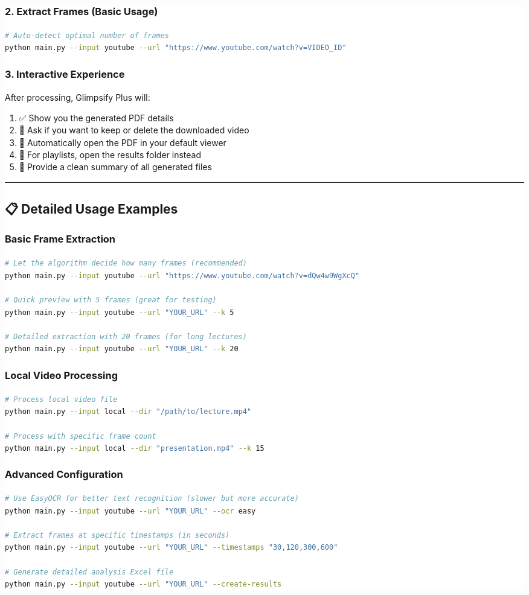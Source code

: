 ### 2. Extract Frames (Basic Usage)

```bash
# Auto-detect optimal number of frames
python main.py --input youtube --url "https://www.youtube.com/watch?v=VIDEO_ID"
```

### 3. Interactive Experience

After processing, Glimpsify Plus will:

1. ✅ Show you the generated PDF details
2. 💾 Ask if you want to keep or delete the downloaded video
3. 📖 Automatically open the PDF in your default viewer
4. 📁 For playlists, open the results folder instead
5. 🎯 Provide a clean summary of all generated files

---

## 📋 Detailed Usage Examples

### Basic Frame Extraction

```bash
# Let the algorithm decide how many frames (recommended)
python main.py --input youtube --url "https://www.youtube.com/watch?v=dQw4w9WgXcQ"

# Quick preview with 5 frames (great for testing)
python main.py --input youtube --url "YOUR_URL" --k 5

# Detailed extraction with 20 frames (for long lectures)
python main.py --input youtube --url "YOUR_URL" --k 20
```

### Local Video Processing

```bash
# Process local video file
python main.py --input local --dir "/path/to/lecture.mp4"

# Process with specific frame count
python main.py --input local --dir "presentation.mp4" --k 15
```

### Advanced Configuration

```bash
# Use EasyOCR for better text recognition (slower but more accurate)
python main.py --input youtube --url "YOUR_URL" --ocr easy

# Extract frames at specific timestamps (in seconds)
python main.py --input youtube --url "YOUR_URL" --timestamps "30,120,300,600"

# Generate detailed analysis Excel file
python main.py --input youtube --url "YOUR_URL" --create-results
```
